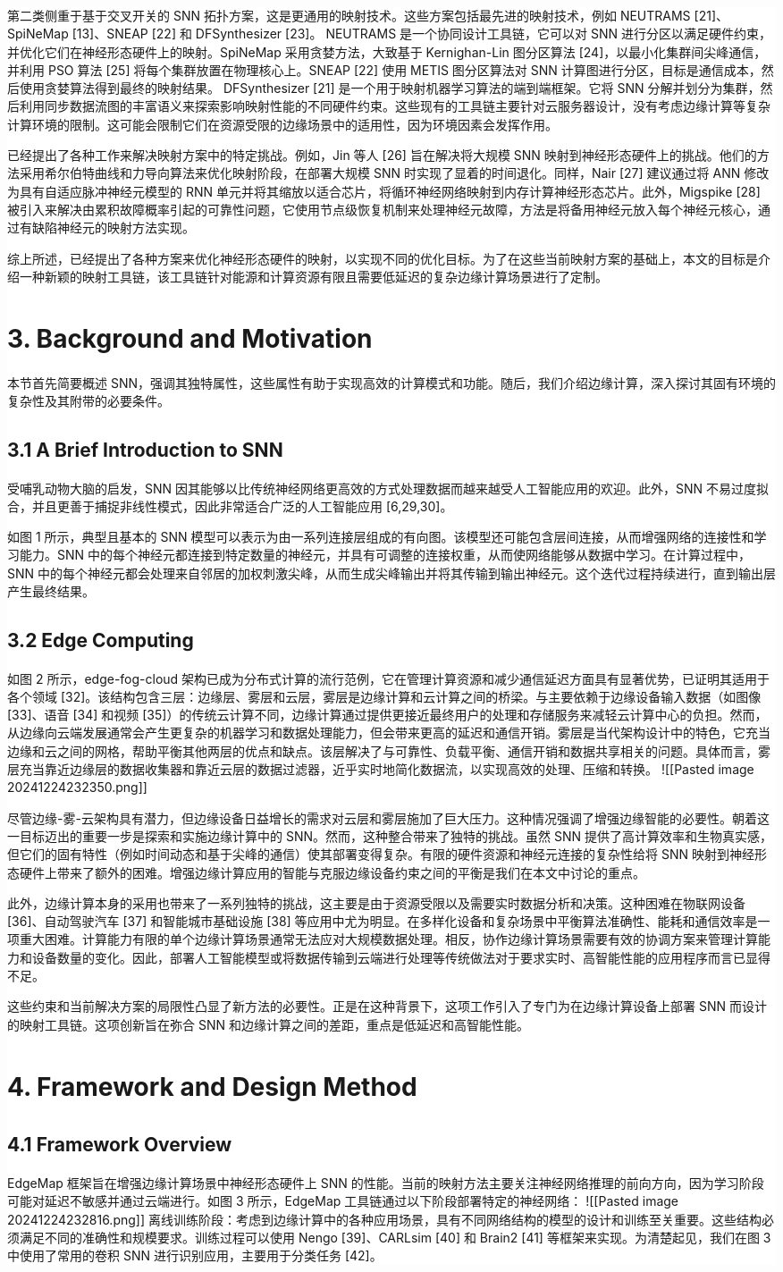 第二类侧重于基于交叉开关的 SNN 拓扑方案，这是更通用的映射技术。这些方案包括最先进的映射技术，例如 NEUTRAMS [21]、SpiNeMap [13]、SNEAP [22] 和 DFSynthesizer [23]。
NEUTRAMS 是一个协同设计工具链，它可以对 SNN 进行分区以满足硬件约束，并优化它们在神经形态硬件上的映射。SpiNeMap 采用贪婪方法，大致基于 Kernighan-Lin 图分区算法 [24]，以最小化集群间尖峰通信，并利用 PSO 算法 [25] 将每个集群放置在物理核心上。SNEAP [22] 使用 METIS 图分区算法对 SNN 计算图进行分区，目标是通信成本，然后使用贪婪算法得到最终的映射结果。 DFSynthesizer [21] 是一个用于映射机器学习算法的端到端框架。它将 SNN 分解并划分为集群，然后利用同步数据流图的丰富语义来探索影响映射性能的不同硬件约束。这些现有的工具链主要针对云服务器设计，没有考虑边缘计算等复杂计算环境的限制。这可能会限制它们在资源受限的边缘场景中的适用性，因为环境因素会发挥作用。

已经提出了各种工作来解决映射方案中的特定挑战。例如，Jin 等人 [26] 旨在解决将大规模 SNN 映射到神经形态硬件上的挑战。他们的方法采用希尔伯特曲线和力导向算法来优化映射阶段，在部署大规模 SNN 时实现了显着的时间退化。同样，Nair [27] 建议通过将 ANN 修改为具有自适应脉冲神经元模型的 RNN 单元并将其缩放以适合芯片，将循环神经网络映射到内存计算神经形态芯片。此外，Migspike [28] 被引入来解决由累积故障概率引起的可靠性问题，它使用节点级恢复机制来处理神经元故障，方法是将备用神经元放入每个神经元核心，通过有缺陷神经元的映射方法实现。

综上所述，已经提出了各种方案来优化神经形态硬件的映射，以实现不同的优化目标。为了在这些当前映射方案的基础上，本文的目标是介绍一种新颖的映射工具链，该工具链针对能源和计算资源有限且需要低延迟的复杂边缘计算场景进行了定制。

# 3. Background and Motivation
本节首先简要概述 SNN，强调其独特属性，这些属性有助于实现高效的计算模式和功能。随后，我们介绍边缘计算，深入探讨其固有环境的复杂性及其附带的必要条件。

## 3.1 A Brief Introduction to SNN
受哺乳动物大脑的启发，SNN 因其能够以比传统神经网络更高效的方式处理数据而越来越受人工智能应用的欢迎。此外，SNN 不易过度拟合，并且更善于捕捉非线性模式，因此非常适合广泛的人工智能应用 [6,29​​,30]。

如图 1 所示，典型且基本的 SNN 模型可以表示为由一系列连接层组成的有向图。该模型还可能包含层间连接，从而增强网络的连接性和学习能力。SNN 中的每个神经元都连接到特定数量的神经元，并具有可调整的连接权重，从而使网络能够从数据中学习。在计算过程中，SNN 中的每个神经元都会处理来自邻居的加权刺激尖峰，从而生成尖峰输出并将其传输到输出神经元。这个迭代过程持续进行，直到输出层产生最终结果。


## 3.2 Edge Computing
如图 2 所示，edge-fog-cloud 架构已成为分布式计算的流行范例，它在管理计算资源和减少通信延迟方面具有显著优势，已证明其适用于各个领域 [32]。该结构包含三层：边缘层、雾层和云层，雾层是边缘计算和云计算之间的桥梁。与主要依赖于边缘设备输入数据（如图像 [33]、语音 [34] 和视频 [35]）的传统云计算不同，边缘计算通过提供更接近最终用户的处理和存储服务来减轻云计算中心的负担。然而，从边缘向云端发展通常会产生更复杂的机器学习和数据处理能力，但会带来更高的延迟和通信开销。雾层是当代架构设计中的特色，它充当边缘和云之间的网格，帮助平衡其他两层的优点和缺点。该层解决了与可靠性、负载平衡、通信开销和数据共享相关的问题。具体而言，雾层充当靠近边缘层的数据收集器和靠近云层的数据过滤器，近乎实时地简化数据流，以实现高效的处理、压缩和转换。
![[Pasted image 20241224232350.png]]

尽管边缘-雾-云架构具有潜力，但边缘设备日益增长的需求对云层和雾层施加了巨大压力。这种情况强调了增强边缘智能的必要性。朝着这一目标迈出的重要一步是探索和实施边缘计算中的 SNN。然而，这种整合带来了独特的挑战。虽然 SNN 提供了高计算效率和生物真实感，但它们的固有特性（例如时间动态和基于尖峰的通信）使其部署变得复杂。有限的硬件资源和神经元连接的复杂性给将 SNN 映射到神经形态硬件上带来了额外的困难。增强边缘计算应用的智能与克服边缘设备约束之间的平衡是我们在本文中讨论的重点。

此外，边缘计算本身的采用也带来了一系列独特的挑战，这主要是由于资源受限以及需要实时数据分析和决策。这种困难在物联网设备 [36]、自动驾驶汽车 [37] 和智能城市基础设施 [38] 等应用中尤为明显。在多样化设备和复杂场景中平衡算法准确性、能耗和通信效率是一项重大困难。计算能力有限的单个边缘计算场景通常无法应对大规模数据处理。相反，协作边缘计算场景需要有效的协调方案来管理计算能力和设备数量的变化。因此，部署人工智能模型或将数据传输到云端进行处理等传统做法对于要求实时、高智能性能的应用程序而言已显得不足。

这些约束和当前解决方案的局限性凸显了新方法的必要性。正是在这种背景下，这项工作引入了专门为在边缘计算设备上部署 SNN 而设计的映射工具链。这项创新旨在弥合 SNN 和边缘计算之间的差距，重点是低延迟和高智能性能。

# 4. Framework and Design Method
## 4.1 Framework Overview
EdgeMap 框架旨在增强边缘计算场景中神经形态硬件上 SNN 的性能。当前的映射方法主要关注神经网络推理的前向方向，因为学习阶段可能对延迟不敏感并通过云端进行。如图 3 所示，EdgeMap 工具链通过以下阶段部署特定的神经网络：
![[Pasted image 20241224232816.png]]
离线训练阶段：考虑到边缘计算中的各种应用场景，具有不同网络结构的模型的设计和训练至关重要。这些结构必须满足不同的准确性和规模要求。训练过程可以使用 Nengo [39]、CARLsim [40] 和 Brain2 [41] 等框架来实现。为清楚起见，我们在图 3 中使用了常用的卷积 SNN 进行识别应用，主要用于分类任务 [42]。
